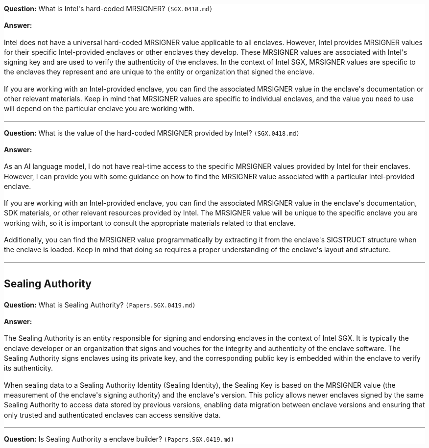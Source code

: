 
**Question:** What is Intel's hard-coded MRSIGNER? `(SGX.0418.md)`

**Answer:**

Intel does not have a universal hard-coded MRSIGNER value applicable to all enclaves. However, Intel provides MRSIGNER values for their specific Intel-provided enclaves or other enclaves they develop. These MRSIGNER values are associated with Intel's signing key and are used to verify the authenticity of the enclaves. In the context of Intel SGX, MRSIGNER values are specific to the enclaves they represent and are unique to the entity or organization that signed the enclave.

If you are working with an Intel-provided enclave, you can find the associated MRSIGNER value in the enclave's documentation or other relevant materials. Keep in mind that MRSIGNER values are specific to individual enclaves, and the value you need to use will depend on the particular enclave you are working with.

---

**Question:** What is the value of the hard-coded MRSIGNER provided by Intel? `(SGX.0418.md)`

**Answer:**

As an AI language model, I do not have real-time access to the specific MRSIGNER values provided by Intel for their enclaves. However, I can provide you with some guidance on how to find the MRSIGNER value associated with a particular Intel-provided enclave.

If you are working with an Intel-provided enclave, you can find the associated MRSIGNER value in the enclave's documentation, SDK materials, or other relevant resources provided by Intel. The MRSIGNER value will be unique to the specific enclave you are working with, so it is important to consult the appropriate materials related to that enclave.

Additionally, you can find the MRSIGNER value programmatically by extracting it from the enclave's SIGSTRUCT structure when the enclave is loaded. Keep in mind that doing so requires a proper understanding of the enclave's layout and structure.

---

## Sealing Authority
**Question:** What is Sealing Authority? `(Papers.SGX.0419.md)`

**Answer:**

The Sealing Authority is an entity responsible for signing and endorsing enclaves in the context of Intel SGX. It is typically the enclave developer or an organization that signs and vouches for the integrity and authenticity of the enclave software. The Sealing Authority signs enclaves using its private key, and the corresponding public key is embedded within the enclave to verify its authenticity.

When sealing data to a Sealing Authority Identity (Sealing Identity), the Sealing Key is based on the MRSIGNER value (the measurement of the enclave's signing authority) and the enclave's version. This policy allows newer enclaves signed by the same Sealing Authority to access data stored by previous versions, enabling data migration between enclave versions and ensuring that only trusted and authenticated enclaves can access sensitive data.

---

**Question:** Is Sealing Authority a enclave builder? `(Papers.SGX.0419.md)`
